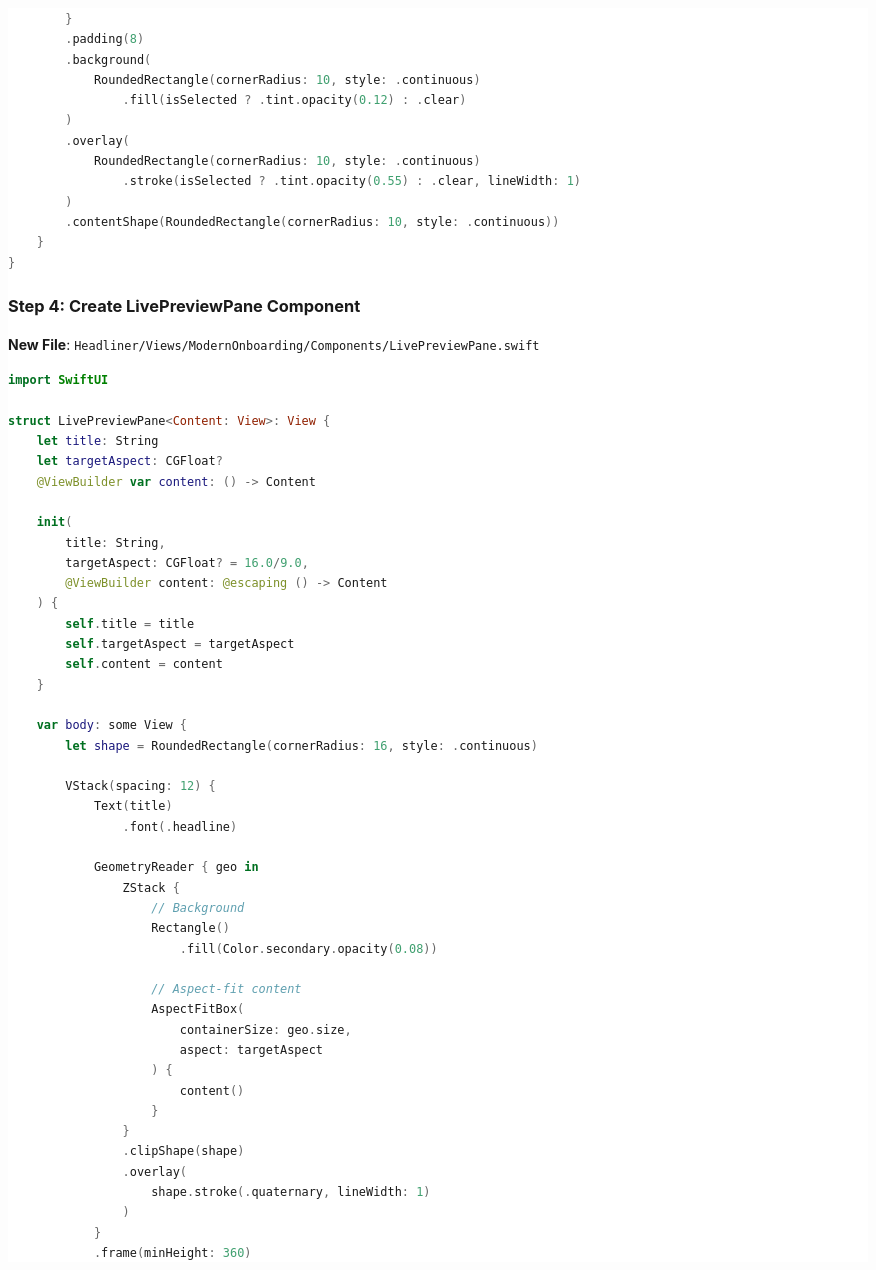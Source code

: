 ```swift
        }
        .padding(8)
        .background(
            RoundedRectangle(cornerRadius: 10, style: .continuous)
                .fill(isSelected ? .tint.opacity(0.12) : .clear)
        )
        .overlay(
            RoundedRectangle(cornerRadius: 10, style: .continuous)
                .stroke(isSelected ? .tint.opacity(0.55) : .clear, lineWidth: 1)
        )
        .contentShape(RoundedRectangle(cornerRadius: 10, style: .continuous))
    }
}
```

### **Step 4: Create LivePreviewPane Component**

**New File**: `Headliner/Views/ModernOnboarding/Components/LivePreviewPane.swift`

```swift
import SwiftUI

struct LivePreviewPane<Content: View>: View {
    let title: String
    let targetAspect: CGFloat?
    @ViewBuilder var content: () -> Content
    
    init(
        title: String, 
        targetAspect: CGFloat? = 16.0/9.0,
        @ViewBuilder content: @escaping () -> Content
    ) {
        self.title = title
        self.targetAspect = targetAspect
        self.content = content
    }
    
    var body: some View {
        let shape = RoundedRectangle(cornerRadius: 16, style: .continuous)
        
        VStack(spacing: 12) {
            Text(title)
                .font(.headline)
            
            GeometryReader { geo in
                ZStack {
                    // Background
                    Rectangle()
                        .fill(Color.secondary.opacity(0.08))
                    
                    // Aspect-fit content
                    AspectFitBox(
                        containerSize: geo.size,
                        aspect: targetAspect
                    ) {
                        content()
                    }
                }
                .clipShape(shape)
                .overlay(
                    shape.stroke(.quaternary, lineWidth: 1)
                )
            }
            .frame(minHeight: 360)
```